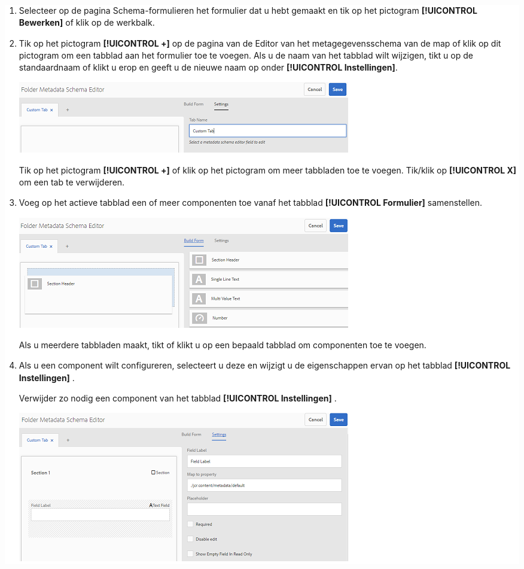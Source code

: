 1. Selecteer op de pagina Schema-formulieren het formulier dat u hebt gemaakt en tik op het pictogram **[!UICONTROL Bewerken]** of klik op de werkbalk.
1. Tik op het pictogram **[!UICONTROL +]** op de pagina van de Editor van het metagegevensschema van de map of klik op dit pictogram om een tabblad aan het formulier toe te voegen. Als u de naam van het tabblad wilt wijzigen, tikt u op de standaardnaam of klikt u erop en geeft u de nieuwe naam op onder **[!UICONTROL Instellingen]**.

   ![custom_tab](assets/custom_tab.png)

   Tik op het pictogram **[!UICONTROL +]** of klik op het pictogram om meer tabbladen toe te voegen. Tik/klik op **[!UICONTROL X]** om een tab te verwijderen.

1. Voeg op het actieve tabblad een of meer componenten toe vanaf het tabblad **[!UICONTROL Formulier]** samenstellen.

   ![adding_components](assets/adding_components.png)

   Als u meerdere tabbladen maakt, tikt of klikt u op een bepaald tabblad om componenten toe te voegen.

1. Als u een component wilt configureren, selecteert u deze en wijzigt u de eigenschappen ervan op het tabblad **[!UICONTROL Instellingen]** .

   Verwijder zo nodig een component van het tabblad **[!UICONTROL Instellingen]** .

   ![configure_properties](assets/configure_properties.png)
